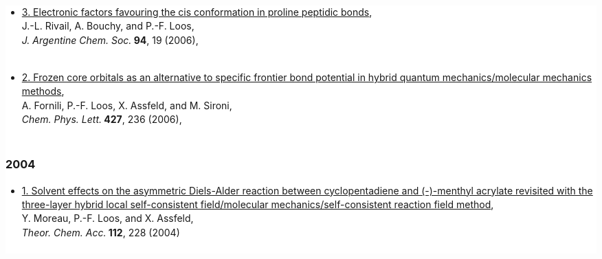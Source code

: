 * <a href="/pub/3.pdf">3. Electronic factors favouring the cis conformation in proline peptidic bonds</a>,<br>
J.-L. Rivail, A. Bouchy, and P.-F. Loos,<br>
<I> J. Argentine Chem. Soc.</I><B> 94</B>, 19 (2006),<br><br>

* <a href="/pub/2.pdf">2. Frozen core orbitals as an alternative to specific frontier bond potential in hybrid quantum mechanics/molecular mechanics methods</a>,<br>
A. Fornili, P.-F. Loos, X. Assfeld, and M. Sironi,<br>
<I> Chem. Phys. Lett.</I><B> 427</B>, 236 (2006),<br><br>

### 2004

* <a href="/pub/1.pdf">1. Solvent effects on the asymmetric Diels-Alder reaction between cyclopentadiene and (-)-menthyl acrylate revisited with the three-layer hybrid local self-consistent field/molecular mechanics/self-consistent reaction field method</a>,<br>
Y. Moreau, P.-F. Loos, and X. Assfeld,<br>
<I> Theor. Chem. Acc.</I><B> 112</B>, 228 (2004) <br><br>
